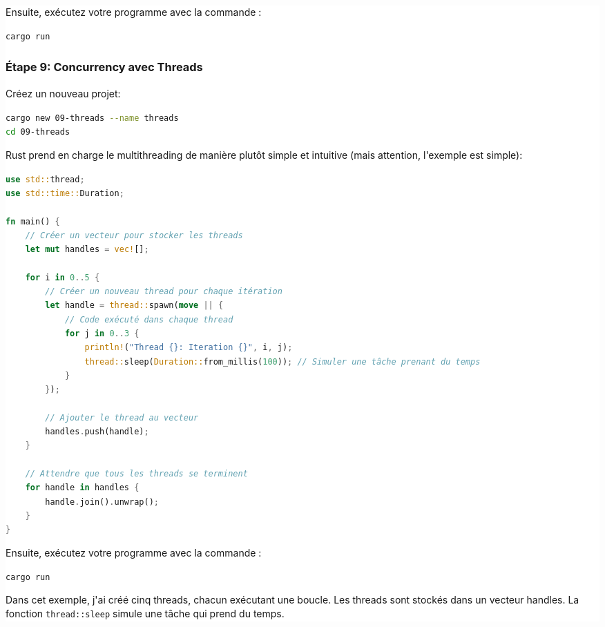 Ensuite, exécutez votre programme avec la commande :

```bash
cargo run
```

### Étape 9: Concurrency avec Threads

Créez un nouveau projet:

```bash
cargo new 09-threads --name threads
cd 09-threads 
```

Rust prend en charge le multithreading de manière plutôt simple et intuitive (mais attention, l'exemple est simple):

```rust
use std::thread;
use std::time::Duration;

fn main() {
    // Créer un vecteur pour stocker les threads
    let mut handles = vec![];

    for i in 0..5 {
        // Créer un nouveau thread pour chaque itération
        let handle = thread::spawn(move || {
            // Code exécuté dans chaque thread
            for j in 0..3 {
                println!("Thread {}: Iteration {}", i, j);
                thread::sleep(Duration::from_millis(100)); // Simuler une tâche prenant du temps
            }
        });

        // Ajouter le thread au vecteur
        handles.push(handle);
    }

    // Attendre que tous les threads se terminent
    for handle in handles {
        handle.join().unwrap();
    }
}
```

Ensuite, exécutez votre programme avec la commande :

```bash
cargo run
```

Dans cet exemple, j'ai créé cinq threads, chacun exécutant une boucle. Les threads sont stockés dans un vecteur handles. La fonction `thread::sleep` simule une tâche qui prend du temps.
